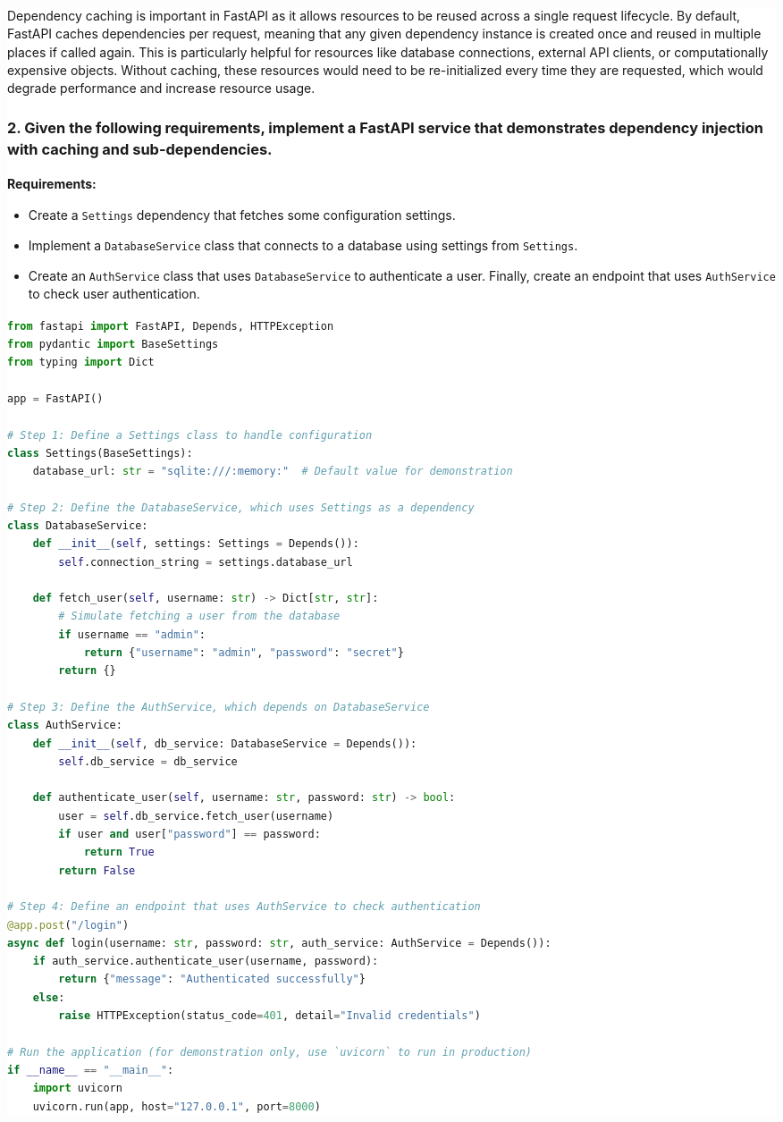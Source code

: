 Dependency caching is important in FastAPI as it allows resources to be reused across a single request lifecycle. By default, FastAPI caches dependencies per request, meaning that any given dependency instance is created once and reused in multiple places if called again. This is particularly helpful for resources like database connections, external API clients, or computationally expensive objects. Without caching, these resources would need to be re-initialized every time they are requested, which would degrade performance and increase resource usage.

### 2. Given the following requirements, implement a FastAPI service that demonstrates dependency injection with caching and sub-dependencies.

**Requirements:**

- Create a `Settings` dependency that fetches some configuration settings.

- Implement a `DatabaseService` class that connects to a database using settings from `Settings`.

- Create an `AuthService` class that uses `DatabaseService` to authenticate a user.
Finally, create an endpoint that uses `AuthService` to check user authentication.

```python
from fastapi import FastAPI, Depends, HTTPException
from pydantic import BaseSettings
from typing import Dict

app = FastAPI()

# Step 1: Define a Settings class to handle configuration
class Settings(BaseSettings):
    database_url: str = "sqlite:///:memory:"  # Default value for demonstration

# Step 2: Define the DatabaseService, which uses Settings as a dependency
class DatabaseService:
    def __init__(self, settings: Settings = Depends()):
        self.connection_string = settings.database_url

    def fetch_user(self, username: str) -> Dict[str, str]:
        # Simulate fetching a user from the database
        if username == "admin":
            return {"username": "admin", "password": "secret"}
        return {}

# Step 3: Define the AuthService, which depends on DatabaseService
class AuthService:
    def __init__(self, db_service: DatabaseService = Depends()):
        self.db_service = db_service

    def authenticate_user(self, username: str, password: str) -> bool:
        user = self.db_service.fetch_user(username)
        if user and user["password"] == password:
            return True
        return False

# Step 4: Define an endpoint that uses AuthService to check authentication
@app.post("/login")
async def login(username: str, password: str, auth_service: AuthService = Depends()):
    if auth_service.authenticate_user(username, password):
        return {"message": "Authenticated successfully"}
    else:
        raise HTTPException(status_code=401, detail="Invalid credentials")

# Run the application (for demonstration only, use `uvicorn` to run in production)
if __name__ == "__main__":
    import uvicorn
    uvicorn.run(app, host="127.0.0.1", port=8000)
```